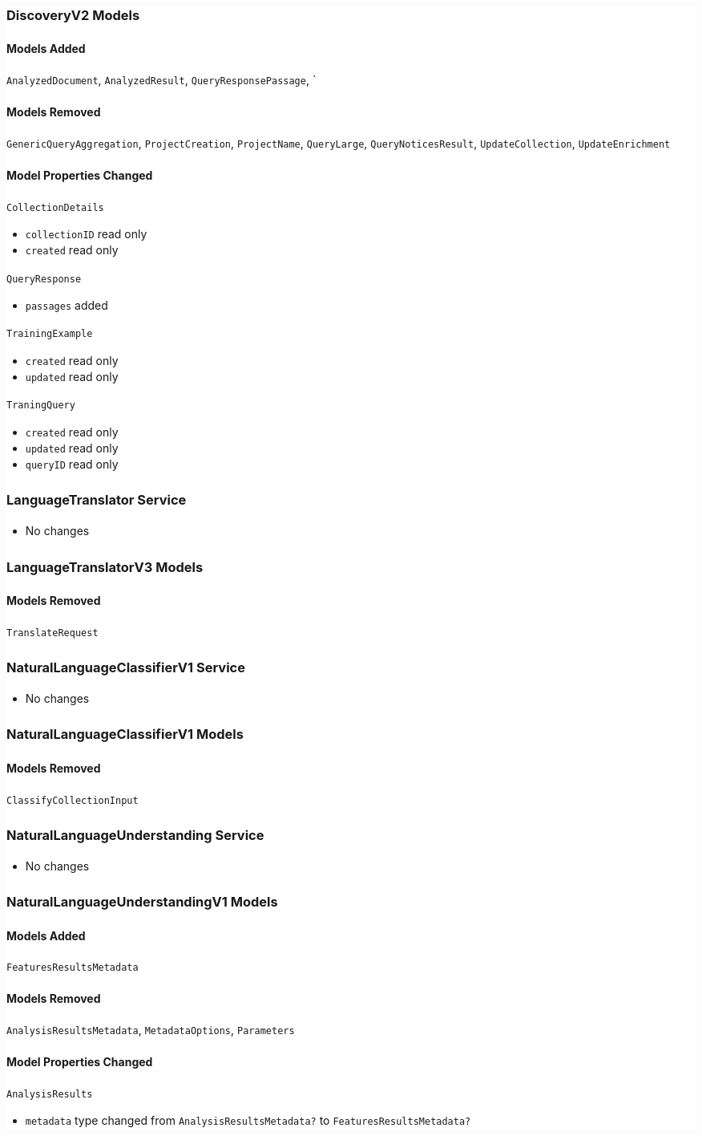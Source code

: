 ### DiscoveryV2 Models

#### Models Added
`AnalyzedDocument`, `AnalyzedResult`, `QueryResponsePassage`, `
#### Models Removed
`GenericQueryAggregation`, `ProjectCreation`, `ProjectName`, `QueryLarge`, `QueryNoticesResult`, `UpdateCollection`, `UpdateEnrichment`
#### Model Properties Changed
`CollectionDetails`
* `collectionID` read only
* `created` read only

`QueryResponse`
* `passages` added

`TrainingExample`
* `created` read only
* `updated` read only

`TraningQuery`
* `created` read only
* `updated` read only
* `queryID` read only

### LanguageTranslator Service
* No changes

### LanguageTranslatorV3 Models

#### Models Removed
`TranslateRequest`

### NaturalLanguageClassifierV1 Service
* No changes

### NaturalLanguageClassifierV1 Models

#### Models Removed
`ClassifyCollectionInput`

### NaturalLanguageUnderstanding Service
* No changes

### NaturalLanguageUnderstandingV1 Models

#### Models Added
`FeaturesResultsMetadata`
#### Models Removed
`AnalysisResultsMetadata`, `MetadataOptions`, `Parameters`
#### Model Properties Changed
`AnalysisResults`
* `metadata` type changed from `AnalysisResultsMetadata?` to `FeaturesResultsMetadata?`

